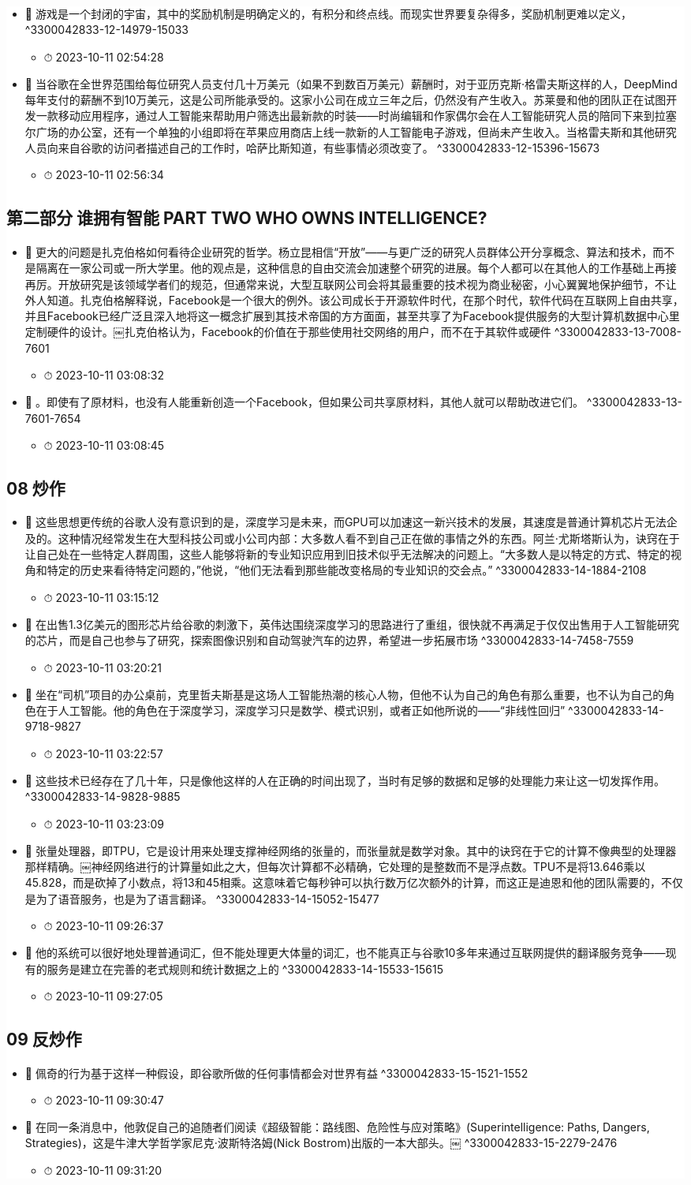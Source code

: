 - 📌 游戏是一个封闭的宇宙，其中的奖励机制是明确定义的，有积分和终点线。而现实世界要复杂得多，奖励机制更难以定义， ^3300042833-12-14979-15033
    - ⏱ 2023-10-11 02:54:28 

- 📌 当谷歌在全世界范围给每位研究人员支付几十万美元（如果不到数百万美元）薪酬时，对于亚历克斯·格雷夫斯这样的人，DeepMind每年支付的薪酬不到10万美元，这是公司所能承受的。这家小公司在成立三年之后，仍然没有产生收入。苏莱曼和他的团队正在试图开发一款移动应用程序，通过人工智能来帮助用户筛选出最新款的时装——时尚编辑和作家偶尔会在人工智能研究人员的陪同下来到拉塞尔广场的办公室，还有一个单独的小组即将在苹果应用商店上线一款新的人工智能电子游戏，但尚未产生收入。当格雷夫斯和其他研究人员向来自谷歌的访问者描述自己的工作时，哈萨比斯知道，有些事情必须改变了。 ^3300042833-12-15396-15673
    - ⏱ 2023-10-11 02:56:34 
## 第二部分 谁拥有智能 PART TWO WHO OWNS INTELLIGENCE?


- 📌 更大的问题是扎克伯格如何看待企业研究的哲学。杨立昆相信“开放”——与更广泛的研究人员群体公开分享概念、算法和技术，而不是隔离在一家公司或一所大学里。他的观点是，这种信息的自由交流会加速整个研究的进展。每个人都可以在其他人的工作基础上再接再厉。开放研究是该领域学者们的规范，但通常来说，大型互联网公司会将其最重要的技术视为商业秘密，小心翼翼地保护细节，不让外人知道。扎克伯格解释说，Facebook是一个很大的例外。该公司成长于开源软件时代，在那个时代，软件代码在互联网上自由共享，并且Facebook已经广泛且深入地将这一概念扩展到其技术帝国的方方面面，甚至共享了为Facebook提供服务的大型计算机数据中心里定制硬件的设计。￼扎克伯格认为，Facebook的价值在于那些使用社交网络的用户，而不在于其软件或硬件 ^3300042833-13-7008-7601
    - ⏱ 2023-10-11 03:08:32 

- 📌 。即使有了原材料，也没有人能重新创造一个Facebook，但如果公司共享原材料，其他人就可以帮助改进它们。 ^3300042833-13-7601-7654
    - ⏱ 2023-10-11 03:08:45 
## 08 炒作


- 📌 这些思想更传统的谷歌人没有意识到的是，深度学习是未来，而GPU可以加速这一新兴技术的发展，其速度是普通计算机芯片无法企及的。这种情况经常发生在大型科技公司或小公司内部：大多数人看不到自己正在做的事情之外的东西。阿兰·尤斯塔斯认为，诀窍在于让自己处在一些特定人群周围，这些人能够将新的专业知识应用到旧技术似乎无法解决的问题上。“大多数人是以特定的方式、特定的视角和特定的历史来看待特定问题的，”他说，“他们无法看到那些能改变格局的专业知识的交会点。” ^3300042833-14-1884-2108
    - ⏱ 2023-10-11 03:15:12 

- 📌 在出售1.3亿美元的图形芯片给谷歌的刺激下，英伟达围绕深度学习的思路进行了重组，很快就不再满足于仅仅出售用于人工智能研究的芯片，而是自己也参与了研究，探索图像识别和自动驾驶汽车的边界，希望进一步拓展市场 ^3300042833-14-7458-7559
    - ⏱ 2023-10-11 03:20:21 

- 📌 坐在“司机”项目的办公桌前，克里哲夫斯基是这场人工智能热潮的核心人物，但他不认为自己的角色有那么重要，也不认为自己的角色在于人工智能。他的角色在于深度学习，深度学习只是数学、模式识别，或者正如他所说的——“非线性回归” ^3300042833-14-9718-9827
    - ⏱ 2023-10-11 03:22:57 

- 📌 这些技术已经存在了几十年，只是像他这样的人在正确的时间出现了，当时有足够的数据和足够的处理能力来让这一切发挥作用。 ^3300042833-14-9828-9885
    - ⏱ 2023-10-11 03:23:09 

- 📌 张量处理器，即TPU，它是设计用来处理支撑神经网络的张量的，而张量就是数学对象。其中的诀窍在于它的计算不像典型的处理器那样精确。￼神经网络进行的计算量如此之大，但每次计算都不必精确，它处理的是整数而不是浮点数。TPU不是将13.646乘以45.828，而是砍掉了小数点，将13和45相乘。这意味着它每秒钟可以执行数万亿次额外的计算，而这正是迪恩和他的团队需要的，不仅是为了语音服务，也是为了语言翻译。 ^3300042833-14-15052-15477
    - ⏱ 2023-10-11 09:26:37 

- 📌 他的系统可以很好地处理普通词汇，但不能处理更大体量的词汇，也不能真正与谷歌10多年来通过互联网提供的翻译服务竞争——现有的服务是建立在完善的老式规则和统计数据之上的 ^3300042833-14-15533-15615
    - ⏱ 2023-10-11 09:27:05 
## 09 反炒作


- 📌 佩奇的行为基于这样一种假设，即谷歌所做的任何事情都会对世界有益 ^3300042833-15-1521-1552
    - ⏱ 2023-10-11 09:30:47 

- 📌 在同一条消息中，他敦促自己的追随者们阅读《超级智能：路线图、危险性与应对策略》(Superintelligence: Paths, Dangers, Strategies)，这是牛津大学哲学家尼克·波斯特洛姆(Nick Bostrom)出版的一本大部头。￼ ^3300042833-15-2279-2476
    - ⏱ 2023-10-11 09:31:20 
